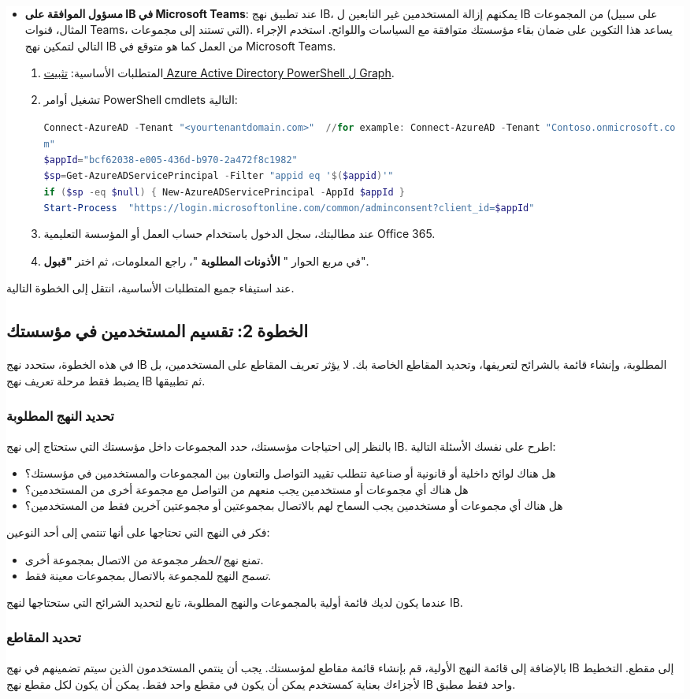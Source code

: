 - **مسؤول الموافقة على IB في Microsoft Teams**: عند تطبيق نهج IB، يمكنهم إزالة المستخدمين غير التابعين ل IB من المجموعات (على سبيل المثال، قنوات Teams، التي تستند إلى مجموعات). يساعد هذا التكوين على ضمان بقاء مؤسستك متوافقة مع السياسات واللوائح. استخدم الإجراء التالي لتمكين نهج IB من العمل كما هو متوقع في Microsoft Teams.

   1. المتطلبات الأساسية: [تثبيت Azure Active Directory PowerShell ل Graph](/powershell/azure/active-directory/install-adv2).

   2. تشغيل أوامر PowerShell cmdlets التالية:

      ```powershell
      Connect-AzureAD -Tenant "<yourtenantdomain.com>"  //for example: Connect-AzureAD -Tenant "Contoso.onmicrosoft.com"
      $appId="bcf62038-e005-436d-b970-2a472f8c1982" 
      $sp=Get-AzureADServicePrincipal -Filter "appid eq '$($appid)'"
      if ($sp -eq $null) { New-AzureADServicePrincipal -AppId $appId }
      Start-Process  "https://login.microsoftonline.com/common/adminconsent?client_id=$appId"
      ```

   3. عند مطالبتك، سجل الدخول باستخدام حساب العمل أو المؤسسة التعليمية Office 365.

   4. في مربع الحوار " **الأذونات المطلوبة** "، راجع المعلومات، ثم اختر **"قبول**".

عند استيفاء جميع المتطلبات الأساسية، انتقل إلى الخطوة التالية.

## <a name="step-2-segment-users-in-your-organization"></a>الخطوة 2: تقسيم المستخدمين في مؤسستك

في هذه الخطوة، ستحدد نهج IB المطلوبة، وإنشاء قائمة بالشرائح لتعريفها، وتحديد المقاطع الخاصة بك. لا يؤثر تعريف المقاطع على المستخدمين، بل يضبط فقط مرحلة تعريف نهج IB ثم تطبيقها.

### <a name="determine-what-policies-are-needed"></a>تحديد النهج المطلوبة

بالنظر إلى احتياجات مؤسستك، حدد المجموعات داخل مؤسستك التي ستحتاج إلى نهج IB. اطرح على نفسك الأسئلة التالية:

- هل هناك لوائح داخلية أو قانونية أو صناعية تتطلب تقييد التواصل والتعاون بين المجموعات والمستخدمين في مؤسستك؟
- هل هناك أي مجموعات أو مستخدمين يجب منعهم من التواصل مع مجموعة أخرى من المستخدمين؟
- هل هناك أي مجموعات أو مستخدمين يجب السماح لهم بالاتصال بمجموعتين أو مجموعتين آخرين فقط من المستخدمين؟

فكر في النهج التي تحتاجها على أنها تنتمي إلى أحد النوعين:

- تمنع نهج *الحظر* مجموعة من الاتصال بمجموعة أخرى.
- *تسمح* النهج للمجموعة بالاتصال بمجموعات معينة فقط.

عندما يكون لديك قائمة أولية بالمجموعات والنهج المطلوبة، تابع لتحديد الشرائح التي ستحتاجها لنهج IB.

### <a name="identify-segments"></a>تحديد المقاطع

بالإضافة إلى قائمة النهج الأولية، قم بإنشاء قائمة مقاطع لمؤسستك. يجب أن ينتمي المستخدمون الذين سيتم تضمينهم في نهج IB إلى مقطع. التخطيط لأجزاءك بعناية كمستخدم يمكن أن يكون في مقطع واحد فقط. يمكن أن يكون لكل مقطع نهج IB واحد فقط مطبق.
